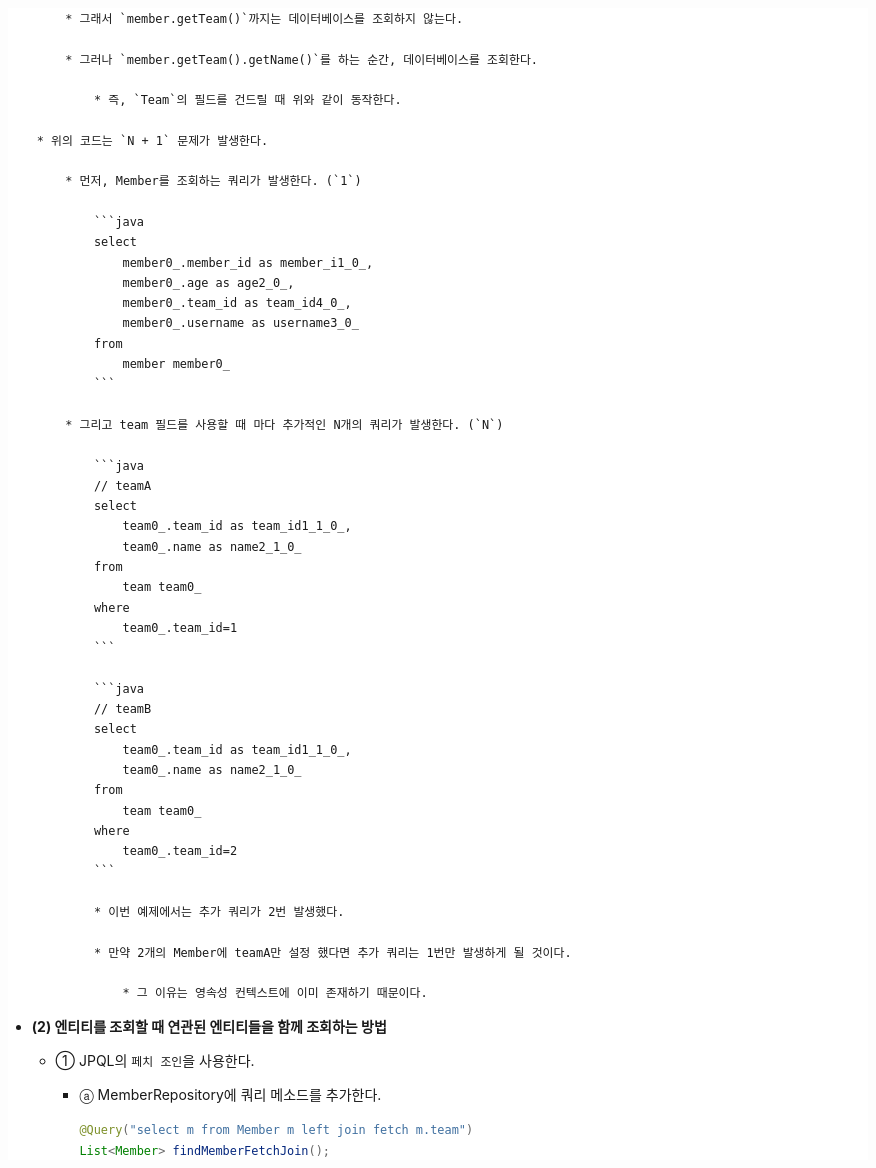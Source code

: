             * 그래서 `member.getTeam()`까지는 데이터베이스를 조회하지 않는다.
            
            * 그러나 `member.getTeam().getName()`를 하는 순간, 데이터베이스를 조회한다.
            
                * 즉, `Team`의 필드를 건드릴 때 위와 같이 동작한다.
        
        * 위의 코드는 `N + 1` 문제가 발생한다.
    
            * 먼저, Member를 조회하는 쿼리가 발생한다. (`1`)
    
                ```java
                select
                    member0_.member_id as member_i1_0_,
                    member0_.age as age2_0_,
                    member0_.team_id as team_id4_0_,
                    member0_.username as username3_0_ 
                from
                    member member0_
                ```
              
            * 그리고 team 필드를 사용할 때 마다 추가적인 N개의 쿼리가 발생한다. (`N`)
    
                ```java
                // teamA
                select
                    team0_.team_id as team_id1_1_0_,
                    team0_.name as name2_1_0_ 
                from
                    team team0_ 
                where
                    team0_.team_id=1
                ```
              
                ```java
                // teamB
                select
                    team0_.team_id as team_id1_1_0_,
                    team0_.name as name2_1_0_ 
                from
                    team team0_ 
                where
                    team0_.team_id=2
                ```
              
                * 이번 예제에서는 추가 쿼리가 2번 발생했다.
                
                * 만약 2개의 Member에 teamA만 설정 했다면 추가 쿼리는 1번만 발생하게 될 것이다.
                
                    * 그 이유는 영속성 컨텍스트에 이미 존재하기 때문이다.
          
* **(2) 엔티티를 조회할 때 연관된 엔티티들을 함께 조회하는 방법**

    * ① JPQL의 `페치 조인`을 사용한다.

        * ⓐ MemberRepository에 쿼리 메소드를 추가한다.

            ```java
            @Query("select m from Member m left join fetch m.team")
            List<Member> findMemberFetchJoin();
            ```

